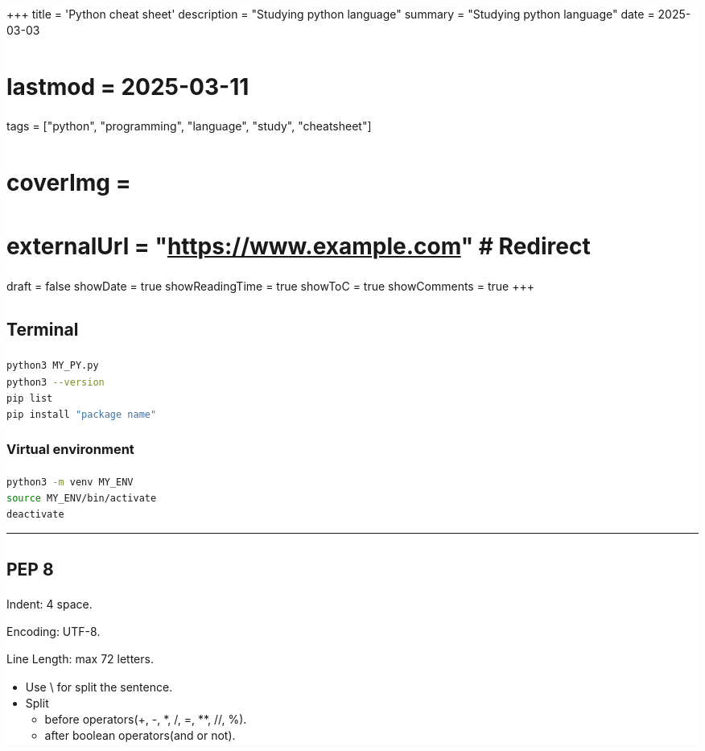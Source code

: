 +++
title = 'Python cheat sheet'
description = "Studying python language"
summary = "Studying python language"
date = 2025-03-03
# lastmod = 2025-03-11
tags = ["python", "programming", "language", "study", "cheatsheet"]
# coverImg = 
# externalUrl = "https://www.example.com" # Redirect
draft = false
showDate = true
showReadingTime = true
showToC = true
showComments = true
+++



## Terminal 

```bash
python3 MY_PY.py
python3 --version
pip list
pip install "package name"
```

### Virtual environment

```bash
python3 -m venv MY_ENV
source MY_ENV/bin/activate
deactivate
```



---

## PEP 8

Indent: 4 space. 

Encoding: UTF-8. 

Line Length: max 72 letters. 
- Use \ for split the sentence. 
- Split 
    - before operators(+, -, *, /, =, **, //, %). 
    - after boolean operators(and or not). 

